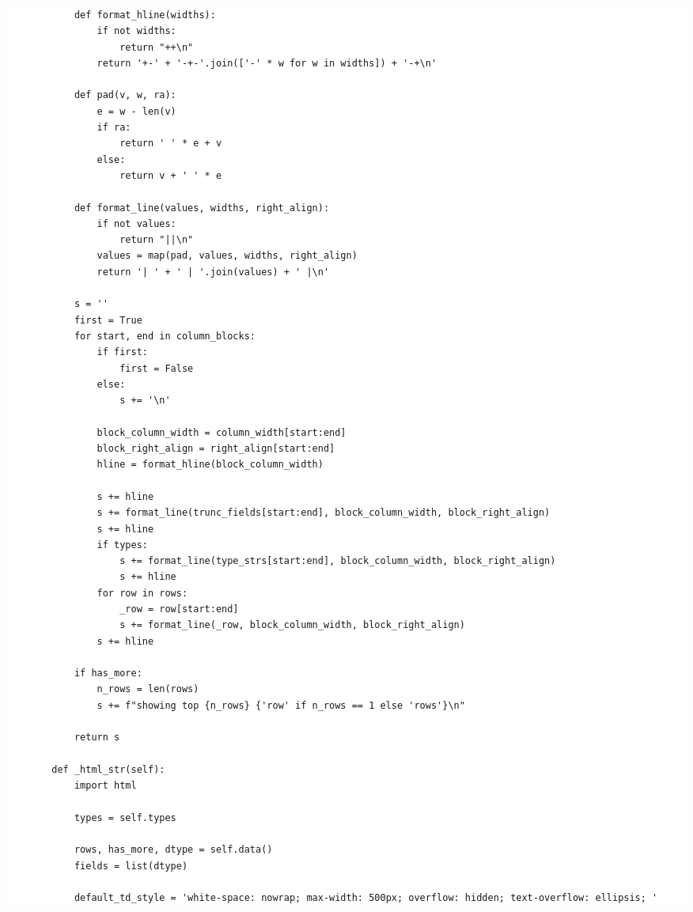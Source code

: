                 def format_hline(widths):
                    if not widths:
                        return "++\n"
                    return '+-' + '-+-'.join(['-' * w for w in widths]) + '-+\n'
    
                def pad(v, w, ra):
                    e = w - len(v)
                    if ra:
                        return ' ' * e + v
                    else:
                        return v + ' ' * e
    
                def format_line(values, widths, right_align):
                    if not values:
                        return "||\n"
                    values = map(pad, values, widths, right_align)
                    return '| ' + ' | '.join(values) + ' |\n'
    
                s = ''
                first = True
                for start, end in column_blocks:
                    if first:
                        first = False
                    else:
                        s += '\n'
    
                    block_column_width = column_width[start:end]
                    block_right_align = right_align[start:end]
                    hline = format_hline(block_column_width)
    
                    s += hline
                    s += format_line(trunc_fields[start:end], block_column_width, block_right_align)
                    s += hline
                    if types:
                        s += format_line(type_strs[start:end], block_column_width, block_right_align)
                        s += hline
                    for row in rows:
                        _row = row[start:end]
                        s += format_line(_row, block_column_width, block_right_align)
                    s += hline
    
                if has_more:
                    n_rows = len(rows)
                    s += f"showing top {n_rows} {'row' if n_rows == 1 else 'rows'}\n"
    
                return s
    
            def _html_str(self):
                import html
    
                types = self.types
    
                rows, has_more, dtype = self.data()
                fields = list(dtype)
    
                default_td_style = 'white-space: nowrap; max-width: 500px; overflow: hidden; text-overflow: ellipsis; '
    